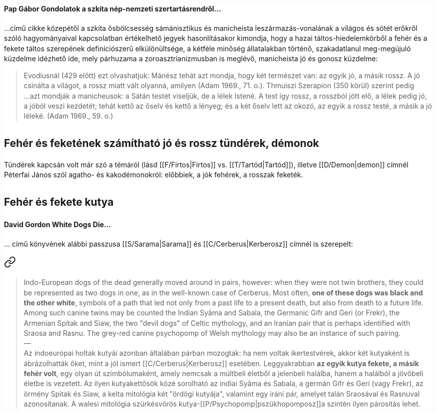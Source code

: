 #### Pap Gábor Gondolatok a szkíta nép-nemzeti szertartásrendről...

...című cikke közepétől a szkíta ősbölcsesség sámánisztikus és manicheista leszármazás-vonalának a világos és sötét erőkről szóló hagyományaival kapcsolatban értékelhető jegyek hasonlításakor kimondja, hogy a hazai táltos-hiedelemkörből a fehér és a fekete táltos szerepének definíciószerû elkülönültsége, a kétféle minőség állatalakban történő, szakadatlanul meg-megújuló küzdelme idézhető ide, mely párhuzama a zoroasztrianizmusban is meglévő, manicheista jó és gonosz küzdelme:  
> Evodiusnál (429 előtt) ezt olvashatjuk: Mánész tehát azt mondja, hogy két természet van: az egyik jó, a másik rossz. A jó csinálta a világot, a rossz miatt vált olyanná, amilyen (Adam 1969., 71. o.). Thmuiszi Szerapion (350 körül) szerint pedig ...azt mondják a manicheusok: a Sátán testét viseljük, de a lélek Istené. A test így rossz, a rosszból jött elő, a lélek pedig jó, a jóból veszi kezdetét; tehát kettő az őselv és kettő a lényeg; és a két őselv lett az okozó, az egyik a rossz testé, a másik a jó léleké. (Adam 1969., 59. o.)  

## Fehér és feketének számítható jó és rossz tündérek, démonok

Tündérek kapcsán volt már szó a témáról (lásd [[F/Firtos\|Firtos]] vs. [[T/Tartód\|Tartód]]), illetve [[D/Demon\|demon]] címnél Péterfai János szól agatho- és kakodémonokról: előbbiek, a jók fehérek, a rosszak feketék.  

## Fehér és fekete kutya

#### David Gordon White Dogs Die...

... című könyvének alábbi passzusa [[S/Sarama\|Sarama]] és [[C/Cerberus\|Kerberosz]] címnél is szerepelt:  

<div class="transclusion internal-embed is-loaded"><a class="markdown-embed-link" href="/S/Sarama/#itxfzr" aria-label="Open link"><svg xmlns="http://www.w3.org/2000/svg" width="24" height="24" viewBox="0 0 24 24" fill="none" stroke="currentColor" stroke-width="2" stroke-linecap="round" stroke-linejoin="round" class="svg-icon lucide-link"><path d="M10 13a5 5 0 0 0 7.54.54l3-3a5 5 0 0 0-7.07-7.07l-1.72 1.71"></path><path d="M14 11a5 5 0 0 0-7.54-.54l-3 3a5 5 0 0 0 7.07 7.07l1.71-1.71"></path></svg></a><div class="markdown-embed">



> Indo-European dogs of the dead generally moved around in pairs, however: when they were not twin brothers, they could be represented as two dogs in one, as in the well-known case of Cerberus. Most often, **one of these dogs was black and the other white**, symbols of a path that led not only from a past life to a present death, but also from death to a future life. Among such canine twins may be counted the Indian Syâma and Sabala, the Germanic Gifr and Geri (or Frekr), the Armenian Spitak and Siaw, the two "devil dogs" of Celtic mythology, and an Iranian pair that is perhaps identified with Sraosa and Rasnu. The grey-red canine psychopomp of Welsh mythology may also be an instance of such pairing.  
> —  
> Az indoeurópai holtak kutyái azonban általában párban mozogtak: ha nem voltak ikertestvérek, akkor két kutyaként is ábrázolhatták őket, mint a jól ismert [[C/Cerberus\|Kerberosz]] esetében. Leggyakrabban **az egyik kutya fekete, a másik fehér volt**, egy olyan út szimbólumaként, amely nemcsak a múltbeli életből a jelenbeli halálba, hanem a halálból a jövőbeli életbe is vezetett. Az ilyen kutyakettősök közé sorolható az indiai Syâma és Sabala, a germán Gifr és Geri (vagy Frekr), az örmény Spitak és Siaw, a kelta mitológia két "ördögi kutyája", valamint egy iráni pár, amelyet talán Sraosával és Rasnuval azonosítanak. A walesi mitológia szürkésvörös kutya-[[P/Psychopomp\|pszükhopomposz]]a szintén ilyen párosítás lehet.  


[^1]: Lábjegyzet:  
[^2]: Lábjegyzet:  
[^3]: Lábjegyzet:  
[^4]: Lábjegyzet:  
[^5]: Lábjegyzet:  
[^6]: Lábjegyzet:  
[^7]: Lábjegyzet:  
[^8]: Lábjegyzet:  
